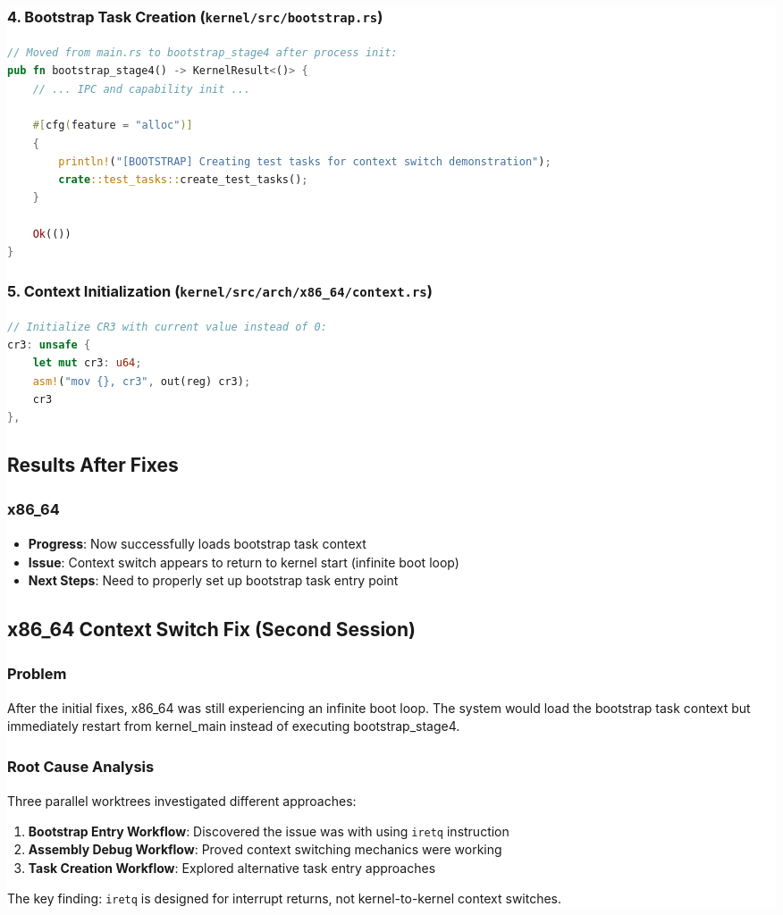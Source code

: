 ### 4. Bootstrap Task Creation (`kernel/src/bootstrap.rs`)

```rust
// Moved from main.rs to bootstrap_stage4 after process init:
pub fn bootstrap_stage4() -> KernelResult<()> {
    // ... IPC and capability init ...
    
    #[cfg(feature = "alloc")]
    {
        println!("[BOOTSTRAP] Creating test tasks for context switch demonstration");
        crate::test_tasks::create_test_tasks();
    }
    
    Ok(())
}
```

### 5. Context Initialization (`kernel/src/arch/x86_64/context.rs`)

```rust
// Initialize CR3 with current value instead of 0:
cr3: unsafe {
    let mut cr3: u64;
    asm!("mov {}, cr3", out(reg) cr3);
    cr3
},
```

## Results After Fixes

### x86_64
- **Progress**: Now successfully loads bootstrap task context
- **Issue**: Context switch appears to return to kernel start (infinite boot loop)
- **Next Steps**: Need to properly set up bootstrap task entry point

## x86_64 Context Switch Fix (Second Session)

### Problem
After the initial fixes, x86_64 was still experiencing an infinite boot loop. The system would load the bootstrap task context but immediately restart from kernel_main instead of executing bootstrap_stage4.

### Root Cause Analysis
Three parallel worktrees investigated different approaches:

1. **Bootstrap Entry Workflow**: Discovered the issue was with using `iretq` instruction
2. **Assembly Debug Workflow**: Proved context switching mechanics were working
3. **Task Creation Workflow**: Explored alternative task entry approaches

The key finding: `iretq` is designed for interrupt returns, not kernel-to-kernel context switches.
